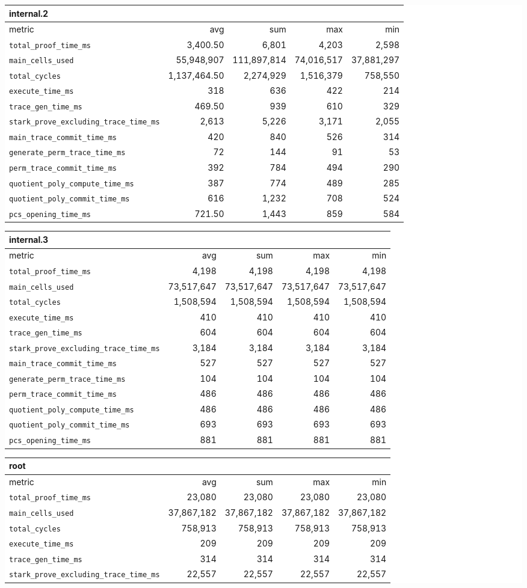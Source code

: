 | internal.2 |||||
|:---|---:|---:|---:|---:|
|metric|avg|sum|max|min|
| `total_proof_time_ms ` |  3,400.50 |  6,801 |  4,203 |  2,598 |
| `main_cells_used     ` |  55,948,907 |  111,897,814 |  74,016,517 |  37,881,297 |
| `total_cycles        ` |  1,137,464.50 |  2,274,929 |  1,516,379 |  758,550 |
| `execute_time_ms     ` |  318 |  636 |  422 |  214 |
| `trace_gen_time_ms   ` |  469.50 |  939 |  610 |  329 |
| `stark_prove_excluding_trace_time_ms` |  2,613 |  5,226 |  3,171 |  2,055 |
| `main_trace_commit_time_ms` |  420 |  840 |  526 |  314 |
| `generate_perm_trace_time_ms` |  72 |  144 |  91 |  53 |
| `perm_trace_commit_time_ms` |  392 |  784 |  494 |  290 |
| `quotient_poly_compute_time_ms` |  387 |  774 |  489 |  285 |
| `quotient_poly_commit_time_ms` |  616 |  1,232 |  708 |  524 |
| `pcs_opening_time_ms ` |  721.50 |  1,443 |  859 |  584 |

| internal.3 |||||
|:---|---:|---:|---:|---:|
|metric|avg|sum|max|min|
| `total_proof_time_ms ` |  4,198 |  4,198 |  4,198 |  4,198 |
| `main_cells_used     ` |  73,517,647 |  73,517,647 |  73,517,647 |  73,517,647 |
| `total_cycles        ` |  1,508,594 |  1,508,594 |  1,508,594 |  1,508,594 |
| `execute_time_ms     ` |  410 |  410 |  410 |  410 |
| `trace_gen_time_ms   ` |  604 |  604 |  604 |  604 |
| `stark_prove_excluding_trace_time_ms` |  3,184 |  3,184 |  3,184 |  3,184 |
| `main_trace_commit_time_ms` |  527 |  527 |  527 |  527 |
| `generate_perm_trace_time_ms` |  104 |  104 |  104 |  104 |
| `perm_trace_commit_time_ms` |  486 |  486 |  486 |  486 |
| `quotient_poly_compute_time_ms` |  486 |  486 |  486 |  486 |
| `quotient_poly_commit_time_ms` |  693 |  693 |  693 |  693 |
| `pcs_opening_time_ms ` |  881 |  881 |  881 |  881 |

| root |||||
|:---|---:|---:|---:|---:|
|metric|avg|sum|max|min|
| `total_proof_time_ms ` |  23,080 |  23,080 |  23,080 |  23,080 |
| `main_cells_used     ` |  37,867,182 |  37,867,182 |  37,867,182 |  37,867,182 |
| `total_cycles        ` |  758,913 |  758,913 |  758,913 |  758,913 |
| `execute_time_ms     ` |  209 |  209 |  209 |  209 |
| `trace_gen_time_ms   ` |  314 |  314 |  314 |  314 |
| `stark_prove_excluding_trace_time_ms` |  22,557 |  22,557 |  22,557 |  22,557 |